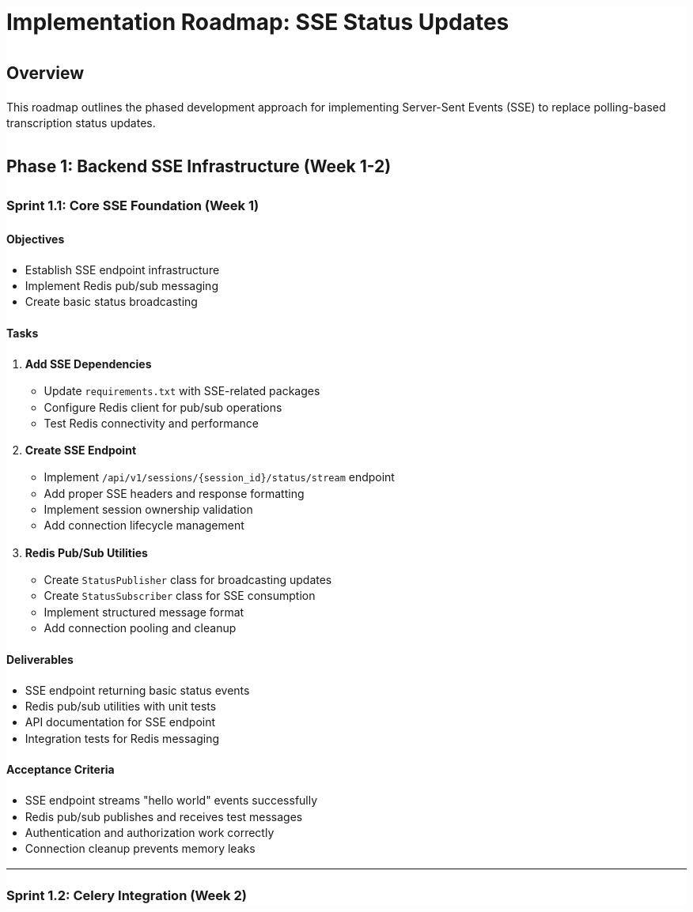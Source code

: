 # Implementation Roadmap: SSE Status Updates

## Overview

This roadmap outlines the phased development approach for implementing Server-Sent Events (SSE) to replace polling-based transcription status updates.

## Phase 1: Backend SSE Infrastructure (Week 1-2)

### Sprint 1.1: Core SSE Foundation (Week 1)

#### Objectives
- Establish SSE endpoint infrastructure
- Implement Redis pub/sub messaging
- Create basic status broadcasting

#### Tasks
1. **Add SSE Dependencies**
   - Update `requirements.txt` with SSE-related packages
   - Configure Redis client for pub/sub operations
   - Test Redis connectivity and performance

2. **Create SSE Endpoint**
   - Implement `/api/v1/sessions/{session_id}/status/stream` endpoint
   - Add proper SSE headers and response formatting
   - Implement session ownership validation
   - Add connection lifecycle management

3. **Redis Pub/Sub Utilities**
   - Create `StatusPublisher` class for broadcasting updates
   - Create `StatusSubscriber` class for SSE consumption
   - Implement structured message format
   - Add connection pooling and cleanup

#### Deliverables
- SSE endpoint returning basic status events
- Redis pub/sub utilities with unit tests
- API documentation for SSE endpoint
- Integration tests for Redis messaging

#### Acceptance Criteria
- SSE endpoint streams "hello world" events successfully
- Redis pub/sub publishes and receives test messages
- Authentication and authorization work correctly
- Connection cleanup prevents memory leaks

---

### Sprint 1.2: Celery Integration (Week 2)
